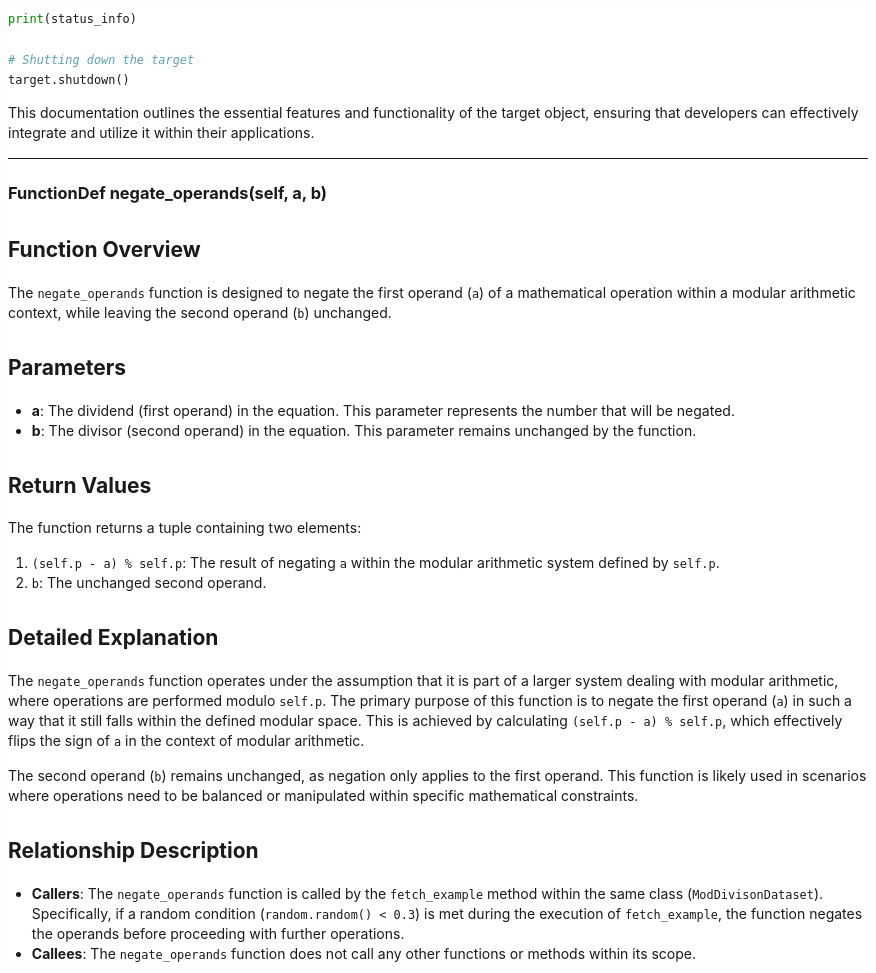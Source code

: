 ```python
print(status_info)

# Shutting down the target
target.shutdown()
```

This documentation outlines the essential features and functionality of the target object, ensuring that developers can effectively integrate and utilize it within their applications.
***
### FunctionDef negate_operands(self, a, b)
## Function Overview

The `negate_operands` function is designed to negate the first operand (`a`) of a mathematical operation within a modular arithmetic context, while leaving the second operand (`b`) unchanged.

## Parameters

- **a**: The dividend (first operand) in the equation. This parameter represents the number that will be negated.
- **b**: The divisor (second operand) in the equation. This parameter remains unchanged by the function.

## Return Values

The function returns a tuple containing two elements:
1. `(self.p - a) % self.p`: The result of negating `a` within the modular arithmetic system defined by `self.p`.
2. `b`: The unchanged second operand.

## Detailed Explanation

The `negate_operands` function operates under the assumption that it is part of a larger system dealing with modular arithmetic, where operations are performed modulo `self.p`. The primary purpose of this function is to negate the first operand (`a`) in such a way that it still falls within the defined modular space. This is achieved by calculating `(self.p - a) % self.p`, which effectively flips the sign of `a` in the context of modular arithmetic.

The second operand (`b`) remains unchanged, as negation only applies to the first operand. This function is likely used in scenarios where operations need to be balanced or manipulated within specific mathematical constraints.

## Relationship Description

- **Callers**: The `negate_operands` function is called by the `fetch_example` method within the same class (`ModDivisonDataset`). Specifically, if a random condition (`random.random() < 0.3`) is met during the execution of `fetch_example`, the function negates the operands before proceeding with further operations.
- **Callees**: The `negate_operands` function does not call any other functions or methods within its scope.
